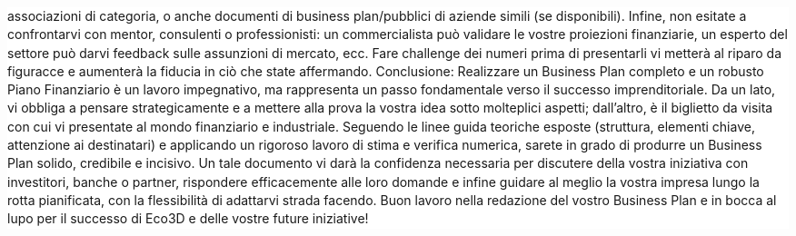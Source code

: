 associazioni di categoria, o anche documenti di business plan/pubblici di aziende simili (se disponibili). Infine, non
esitate a confrontarvi con mentor, consulenti o professionisti: un commercialista può validare le vostre proiezioni
finanziarie, un esperto del settore può darvi feedback sulle assunzioni di mercato, ecc. Fare challenge dei numeri
prima di presentarli vi metterà al riparo da figuracce e aumenterà la fiducia in ciò che state affermando.
Conclusione: Realizzare un Business Plan completo e un robusto Piano Finanziario è un lavoro impegnativo, ma
rappresenta un passo fondamentale verso il successo imprenditoriale. Da un lato, vi obbliga a pensare
strategicamente e a mettere alla prova la vostra idea sotto molteplici aspetti; dall’altro, è il biglietto da visita con cui vi
presentate al mondo finanziario e industriale. Seguendo le linee guida teoriche esposte (struttura, elementi chiave,
attenzione ai destinatari) e applicando un rigoroso lavoro di stima e verifica numerica, sarete in grado di produrre un
Business Plan solido, credibile e incisivo. Un tale documento vi darà la confidenza necessaria per discutere della
vostra iniziativa con investitori, banche o partner, rispondere efficacemente alle loro domande e infine guidare al
meglio la vostra impresa lungo la rotta pianificata, con la flessibilità di adattarvi strada facendo. Buon lavoro nella
redazione del vostro Business Plan e in bocca al lupo per il successo di Eco3D e delle vostre future iniziative!